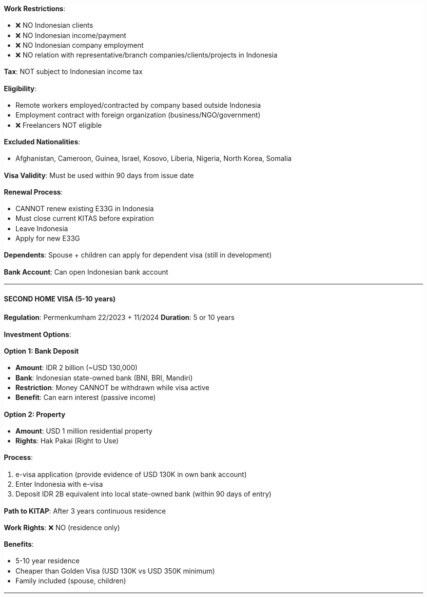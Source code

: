 **Work Restrictions**:
- ❌ NO Indonesian clients
- ❌ NO Indonesian income/payment
- ❌ NO Indonesian company employment
- ❌ NO relation with representative/branch companies/clients/projects in Indonesia

**Tax**: NOT subject to Indonesian income tax

**Eligibility**:
- Remote workers employed/contracted by company based outside Indonesia
- Employment contract with foreign organization (business/NGO/government)
- ❌ Freelancers NOT eligible

**Excluded Nationalities**:
- Afghanistan, Cameroon, Guinea, Israel, Kosovo, Liberia, Nigeria, North Korea, Somalia

**Visa Validity**: Must be used within 90 days from issue date

**Renewal Process**:
- CANNOT renew existing E33G in Indonesia
- Must close current KITAS before expiration
- Leave Indonesia
- Apply for new E33G

**Dependents**: Spouse + children can apply for dependent visa (still in development)

**Bank Account**: Can open Indonesian bank account

---

#### **SECOND HOME VISA (5-10 years)**

**Regulation**: Permenkumham 22/2023 + 11/2024
**Duration**: 5 or 10 years

**Investment Options**:

**Option 1: Bank Deposit**
- **Amount**: IDR 2 billion (~USD 130,000)
- **Bank**: Indonesian state-owned bank (BNI, BRI, Mandiri)
- **Restriction**: Money CANNOT be withdrawn while visa active
- **Benefit**: Can earn interest (passive income)

**Option 2: Property**
- **Amount**: USD 1 million residential property
- **Rights**: Hak Pakai (Right to Use)

**Process**:
1. e-visa application (provide evidence of USD 130K in own bank account)
2. Enter Indonesia with e-visa
3. Deposit IDR 2B equivalent into local state-owned bank (within 90 days of entry)

**Path to KITAP**: After 3 years continuous residence

**Work Rights**: ❌ NO (residence only)

**Benefits**:
- 5-10 year residence
- Cheaper than Golden Visa (USD 130K vs USD 350K minimum)
- Family included (spouse, children)

---